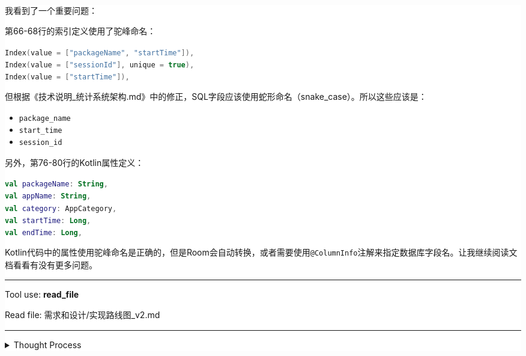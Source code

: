 


































我看到了一个重要问题：

第66-68行的索引定义使用了驼峰命名：
```kotlin
Index(value = ["packageName", "startTime"]),
Index(value = ["sessionId"], unique = true),
Index(value = ["startTime"]),
```

但根据《技术说明_统计系统架构.md》中的修正，SQL字段应该使用蛇形命名（snake_case）。所以这些应该是：
- `package_name`
- `start_time`  
- `session_id`

另外，第76-80行的Kotlin属性定义：
```kotlin
val packageName: String,
val appName: String,
val category: AppCategory,
val startTime: Long,
val endTime: Long,
```

Kotlin代码中的属性使用驼峰命名是正确的，但是Room会自动转换，或者需要使用`@ColumnInfo`注解来指定数据库字段名。让我继续阅读文档看看有没有更多问题。</details></think>

---

Tool use: **read_file**

Read file: 需求和设计/实现路线图_v2.md

---

<think><details><summary>Thought Process</summary>

